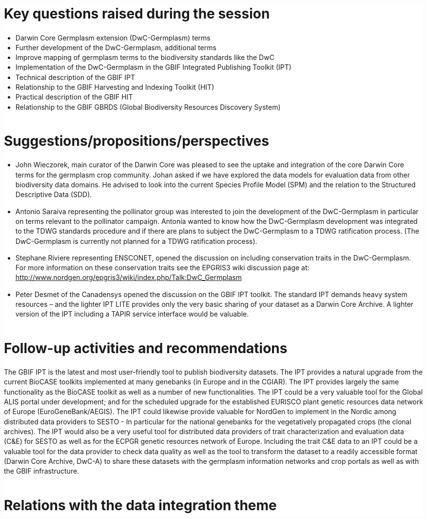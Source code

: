 
# Key questions raised during the session #

  * Darwin Core Germplasm extension (DwC-Germplasm) terms
  * Further development of the DwC-Germplasm, additional terms
  * Improve mapping of germplasm terms to the biodiversity standards like the DwC
  * Implementation of the DwC-Germplasm in the GBIF Integrated Publishing Toolkit (IPT)
  * Technical description of the GBIF IPT
  * Relationship to the GBIF Harvesting and Indexing Toolkit (HIT)
  * Practical description of the GBIF HIT
  * Relationship to the GBIF GBRDS (Global Biodiversity Resources Discovery System)

# Suggestions/propositions/perspectives #

  * John Wieczorek, main curator of the Darwin Core was pleased to see the uptake and integration of the core Darwin Core terms for the germplasm crop community. Johan asked if we have explored the data models for evaluation data from other biodiversity data domains. He advised to look into the current Species Profile Model (SPM) and the relation to the Structured Descriptive Data (SDD).

  * Antonio Saraiva representing the pollinator group was interested to join the development of the DwC-Germplasm in particular on terms relevant to the pollinator campaign. Antonia wanted to know how the DwC-Germplasm development was integrated to the TDWG standards procedure and if there are plans to subject the DwC-Germplasm to a TDWG ratification process. (The DwC-Germplasm is currently not planned for a TDWG ratification process).

  * Stephane Riviere representing ENSCONET, opened the discussion on including conservation traits in the DwC-Germplasm. For more information on these conservation traits see the EPGRIS3 wiki discussion page at: http://www.nordgen.org/epgris3/wiki/index.php/Talk:DwC_Germplasm

  * Peter Desmet of the Canadensys opened the discussion on the GBIF IPT toolkit. The standard IPT demands heavy system resources – and the lighter IPT LITE provides only the very basic sharing of your dataset as a Darwin Core Archive. A lighter version of the IPT including a TAPIR service interface would be valuable.

# Follow-up activities and recommendations #

The GBIF IPT is the latest and most user-friendly tool to publish biodiversity datasets. The IPT provides a natural upgrade from the current BioCASE toolkits implemented at many genebanks (in Europe and in the CGIAR). The IPT provides largely the same functionality as the BioCASE toolkit as well as a number of new functionalities. The IPT could be a very valuable tool for the Global ALIS portal under development; and for the scheduled upgrade for the established EURISCO plant genetic resources data network of Europe (EuroGeneBank/AEGIS). The IPT could likewise provide valuable for NordGen to implement in the Nordic among distributed data providers to SESTO - In particular for the national genebanks for the vegetatively propagated crops (the clonal archives). The IPT would also be a very useful tool for distributed data providers of trait characterization and evaluation data (C&E) for SESTO as well as for the ECPGR genetic resources network of Europe. Including the trait C&E data to an IPT could be a valuable tool for the data provider to check data quality as well as the tool to transform the dataset to a readily accessible format (Darwin Core Archive, DwC-A) to share these datasets with the germplasm information networks and crop portals as well as with the GBIF infrastructure.

# Relations with the data integration theme #
